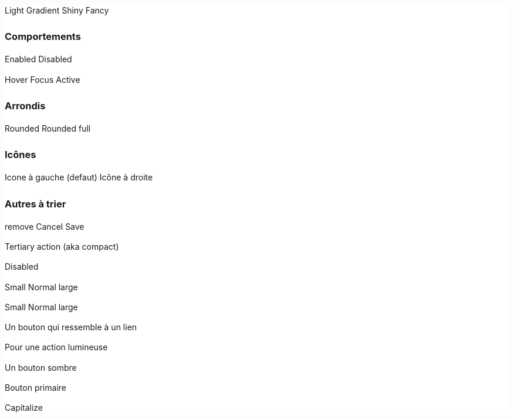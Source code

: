 
<z-button light>Light</z-button>
<z-button gradient>Gradient</z-button>
<z-button shiny>Shiny</z-button>
<z-button fancy>Fancy</z-button>

### Comportements
<z-button>Enabled</z-button>
<z-button disabled>Disabled</z-button>




<z-button hover>Hover</z-button>
<z-button focus>Focus</z-button>
<z-button active>Active</z-button>



### Arrondis
<z-button rounded>Rounded</z-button>
<z-button rounded-full>Rounded full</z-button>

### Icônes
<z-button icon="BookOpen" >Icone à gauche (defaut)</z-button>
<z-button icon-right="BookOpen">Icône à droite</z-button>
<z-button icon="BookOpen"/>


### Autres à trier


<z-button is-link is-danger>remove</z-button>
<z-button is-outline>Cancel</z-button>
<z-button is-primary>Save</z-button>


<z-button is-compact>Tertiary action (aka compact)</z-button>


<z-button disabled>Disabled</z-button>

<z-button is-small>Small</z-button>
<z-button >Normal</z-button>
<z-button is-large>large</z-button>

<z-button is-small icon="ExclamationCircle" >Small</z-button>
<z-button icon="ExclamationCircle">Normal</z-button>
<z-button is-large icon="ExclamationCircle">large</z-button>

<z-button is-link>Un bouton qui ressemble à un lien</z-button>

<z-button is-light>Pour une action lumineuse</z-button>

<z-button is-dark>Un bouton sombre</z-button>

<z-button is-primary>Bouton primaire</z-button>

<z-button is-caps>Capitalize</z-button>
